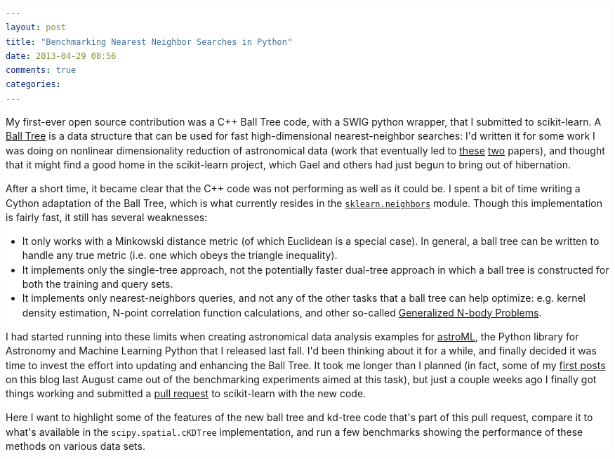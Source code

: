 ```yaml
---
layout: post
title: "Benchmarking Nearest Neighbor Searches in Python"
date: 2013-04-29 08:56
comments: true
categories: 
---
```

<div class="ipynb">

<div class="text_cell_render border-box-sizing rendered_html">
<p>My first-ever open source contribution was a C++
Ball Tree code, with
a SWIG python wrapper, that I submitted to scikit-learn.
A <a href="https://en.wikipedia.org/wiki/Ball_tree">Ball Tree</a>
is a data structure that can be
used for fast high-dimensional nearest-neighbor searches:
I'd written it for some work I was doing on
nonlinear dimensionality reduction of astronomical data (work
that eventually led to
<a href="http://adsabs.harvard.edu/abs/2009AJ....138.1365V">these</a>
<a href="http://adsabs.harvard.edu/abs/2011AJ....142..203D">two</a> papers),
and thought that it might find a good home in the scikit-learn
project, which Gael and others had just begun to bring out of
hibernation.</p>
<p>After a short time, it became clear that the C++ code was not performing as
well as it could be.  I spent a bit of time writing a Cython adaptation of
the Ball Tree, which is what currently resides in the
<a href="http://scikit-learn.org/0.13/modules/neighbors.html"><code>sklearn.neighbors</code></a>
module.  Though this implementation is fairly fast, it still has several
weaknesses:</p>
<ul>
<li>It only works with a Minkowski distance metric (of which Euclidean is a
  special case).  In general, a ball tree can be written to handle any
  true metric (i.e. one which obeys the triangle inequality).</li>
<li>It implements only the single-tree approach, not the potentially faster
  dual-tree approach in which a ball tree is constructed for both the training
  and query sets.</li>
<li>It implements only nearest-neighbors queries, and not any of the other
  tasks that a ball tree can help optimize: e.g. kernel density estimation,
  N-point correlation function calculations, and other so-called
  <a href="http://www.fast-lab.org/nbodyproblems.html">Generalized N-body Problems</a>.</li>
</ul>
<p>I had started running into these limits when creating astronomical data
analysis examples for <a href="http://www.astroML.org">astroML</a>,
the Python library for Astronomy and Machine Learning Python
that I released last fall.  I'd been thinking about it for a while, and
finally decided it was time to invest the effort into updating and
enhancing the Ball Tree.  It took me longer than I planned (in fact, some of my
<a href="http://jakevdp.github.io/blog/2012/08/08/memoryview-benchmarks/">first posts</a>
on this blog last August came out of the benchmarking experiments aimed at
this task), but just a couple weeks ago I finally got things working and submitted
a <a href="https://github.com/scikit-learn/scikit-learn/pull/1732">pull request</a>
to scikit-learn with the new code.</p>
<p>Here I want to highlight some of the features of the new ball tree and kd-tree
code that's part of this pull request, compare it to what's available in the
<code>scipy.spatial.cKDTree</code> implementation, and run a few benchmarks showing the
performance of these methods on various data sets.</p>
